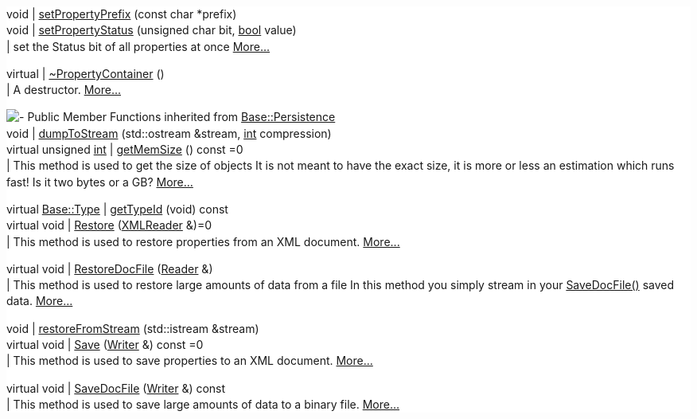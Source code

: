 void | [setPropertyPrefix](../../d5/d48/classApp_1_1PropertyContainer.html#aeac678dd3506bf850148f891fe368446) (const char *prefix)  
void | [setPropertyStatus](../../d5/d48/classApp_1_1PropertyContainer.html#a6be7980b23d8805f2b19daf2b70778ed) (unsigned char bit, [bool](../../d9/db9/classbool.html) value)  
| set the Status bit of all properties at once
[More...](../../d5/d48/classApp_1_1PropertyContainer.html#a6be7980b23d8805f2b19daf2b70778ed)  
  
virtual | [~PropertyContainer](../../d5/d48/classApp_1_1PropertyContainer.html#abca525c7322e6aa891390002c1b8b309) ()  
| A destructor.
[More...](../../d5/d48/classApp_1_1PropertyContainer.html#abca525c7322e6aa891390002c1b8b309)  
  
![-](../../closed.png) Public Member Functions inherited from
[Base::Persistence](../../d9/d25/classBase_1_1Persistence.html)  
void | [dumpToStream](../../d9/d25/classBase_1_1Persistence.html#a3f09f422620031b240b4f01c044b49c7) (std::ostream &stream, [int](../../d1/da0/classint.html) compression)  
virtual unsigned [int](../../d1/da0/classint.html) | [getMemSize](../../d9/d25/classBase_1_1Persistence.html#a8fb0589baca20935e80323d914b91ba9) () const =0  
| This method is used to get the size of objects It is not meant to have the
exact size, it is more or less an estimation which runs fast! Is it two bytes
or a GB?
[More...](../../d9/d25/classBase_1_1Persistence.html#a8fb0589baca20935e80323d914b91ba9)  
  
virtual [Base::Type](../../dc/dee/classBase_1_1Type.html) | [getTypeId](../../d9/d25/classBase_1_1Persistence.html#ab2e99822ef5477d5454c87d11ea75596) (void) const  
virtual void | [Restore](../../d9/d25/classBase_1_1Persistence.html#ad51f9a87f0e35c859aa446f7a05d2dbc) ([XMLReader](../../dc/d95/classBase_1_1XMLReader.html) &)=0  
| This method is used to restore properties from an XML document.
[More...](../../d9/d25/classBase_1_1Persistence.html#ad51f9a87f0e35c859aa446f7a05d2dbc)  
  
virtual void | [RestoreDocFile](../../d9/d25/classBase_1_1Persistence.html#a65260f99c6e0449f6caca2bc71efe37b) ([Reader](../../d1/d1f/classBase_1_1Reader.html) &)  
| This method is used to restore large amounts of data from a file In this
method you simply stream in your
[SaveDocFile()](../../d9/d25/classBase_1_1Persistence.html#af6ddc03fc798b7eb485afe4d98ec5e45
"This method is used to save large amounts of data to a binary file.") saved
data.
[More...](../../d9/d25/classBase_1_1Persistence.html#a65260f99c6e0449f6caca2bc71efe37b)  
  
void | [restoreFromStream](../../d9/d25/classBase_1_1Persistence.html#acf69a699ddf6fc30ff05fa70a27cc2dd) (std::istream &stream)  
virtual void | [Save](../../d9/d25/classBase_1_1Persistence.html#a0045bae1285a7176f3012454c4953436) ([Writer](../../dd/d4d/classBase_1_1Writer.html) &) const =0  
| This method is used to save properties to an XML document.
[More...](../../d9/d25/classBase_1_1Persistence.html#a0045bae1285a7176f3012454c4953436)  
  
virtual void | [SaveDocFile](../../d9/d25/classBase_1_1Persistence.html#af6ddc03fc798b7eb485afe4d98ec5e45) ([Writer](../../dd/d4d/classBase_1_1Writer.html) &) const  
| This method is used to save large amounts of data to a binary file.
[More...](../../d9/d25/classBase_1_1Persistence.html#af6ddc03fc798b7eb485afe4d98ec5e45)  
  